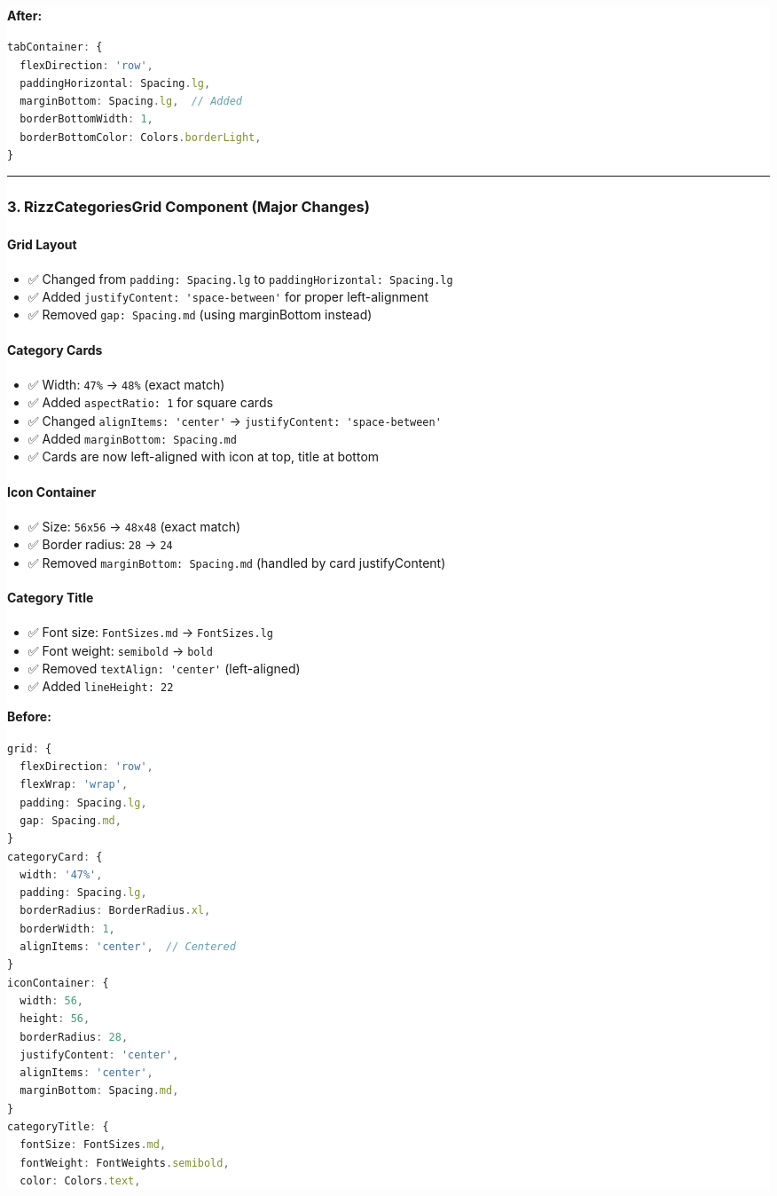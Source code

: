 **After:**
```typescript
tabContainer: {
  flexDirection: 'row',
  paddingHorizontal: Spacing.lg,
  marginBottom: Spacing.lg,  // Added
  borderBottomWidth: 1,
  borderBottomColor: Colors.borderLight,
}
```

---

### **3. RizzCategoriesGrid Component (Major Changes)**

#### **Grid Layout**
- ✅ Changed from `padding: Spacing.lg` to `paddingHorizontal: Spacing.lg`
- ✅ Added `justifyContent: 'space-between'` for proper left-alignment
- ✅ Removed `gap: Spacing.md` (using marginBottom instead)

#### **Category Cards**
- ✅ Width: `47%` → `48%` (exact match)
- ✅ Added `aspectRatio: 1` for square cards
- ✅ Changed `alignItems: 'center'` → `justifyContent: 'space-between'`
- ✅ Added `marginBottom: Spacing.md`
- ✅ Cards are now left-aligned with icon at top, title at bottom

#### **Icon Container**
- ✅ Size: `56x56` → `48x48` (exact match)
- ✅ Border radius: `28` → `24`
- ✅ Removed `marginBottom: Spacing.md` (handled by card justifyContent)

#### **Category Title**
- ✅ Font size: `FontSizes.md` → `FontSizes.lg`
- ✅ Font weight: `semibold` → `bold`
- ✅ Removed `textAlign: 'center'` (left-aligned)
- ✅ Added `lineHeight: 22`

**Before:**
```typescript
grid: {
  flexDirection: 'row',
  flexWrap: 'wrap',
  padding: Spacing.lg,
  gap: Spacing.md,
}
categoryCard: {
  width: '47%',
  padding: Spacing.lg,
  borderRadius: BorderRadius.xl,
  borderWidth: 1,
  alignItems: 'center',  // Centered
}
iconContainer: {
  width: 56,
  height: 56,
  borderRadius: 28,
  justifyContent: 'center',
  alignItems: 'center',
  marginBottom: Spacing.md,
}
categoryTitle: {
  fontSize: FontSizes.md,
  fontWeight: FontWeights.semibold,
  color: Colors.text,
```